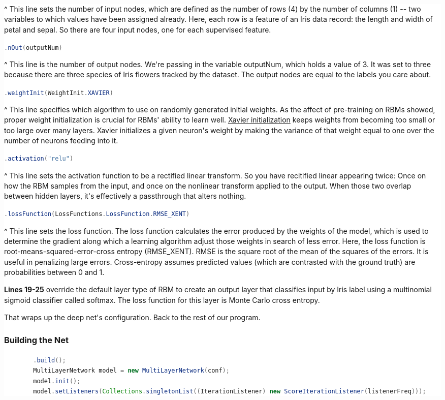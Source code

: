 ^ This line sets the number of input nodes, which are defined as the number of rows (4) by the number of columns (1) -- two variables to which values have been assigned already. Here, each row is a feature of an Iris data record: the length and width of petal and sepal. So there are four input nodes, one for each supervised feature. 

``` java
.nOut(outputNum)
```

^ This line is the number of output nodes. We're passing in the variable outputNum, which holds a value of 3. It was set to three because there are three species of Iris flowers tracked by the dataset. The output nodes are equal to the labels you care about. 

``` java
.weightInit(WeightInit.XAVIER)
```

^ This line specifies which algorithm to use on randomly generated initial weights. As the affect of pre-training on RBMs showed, proper weight initialization is crucial for RBMs' ability to learn well. [Xavier initialization](http://andyljones.tumblr.com/post/110998971763/an-explanation-of-xavier-initialization) keeps weights from becoming too small or too large over many layers. Xavier initializes a given neuron's weight by making the variance of that weight equal to one over the number of neurons feeding into it. 

``` java
.activation("relu") 
```

^ This line sets the activation function to be a rectified linear transform. So you have recitified linear appearing twice: Once on how the RBM samples from the input, and once on the nonlinear transform applied to the output. When those two overlap between hidden layers, it's effectively a passthrough that alters nothing. 

``` java
.lossFunction(LossFunctions.LossFunction.RMSE_XENT)
```

^ This line sets the loss function. The loss function calculates the error produced by the weights of the model, which is used to determine the gradient along which a learning algorithm adjust those weights in search of less error. Here, the loss function is root-means-squared-error-cross entropy (RMSE_XENT). RMSE is the square root of the mean of the squares of the errors. It is useful in penalizing large errors. Cross-entropy assumes predicted values (which are contrasted with the ground truth) are probabilities between 0 and 1.

<script src="https://gist-it.appspot.com/https://github.com/deeplearning4j/dl4j-examples/blob/master/src/main/java/org/deeplearning4j/examples/deepbelief/DBNIrisExample.java?slice=84:90"></script>

**Lines 19-25** override the default layer type of RBM to create an output layer that classifies input by Iris label using a multinomial sigmoid classifier called softmax. The loss function for this layer is Monte Carlo cross entropy. 

That wraps up the deep net's configuration. Back to the rest of our program. 

### Building the Net

``` java
        .build();
        MultiLayerNetwork model = new MultiLayerNetwork(conf);
        model.init();
        model.setListeners(Collections.singletonList((IterationListener) new ScoreIterationListener(listenerFreq)));
```

